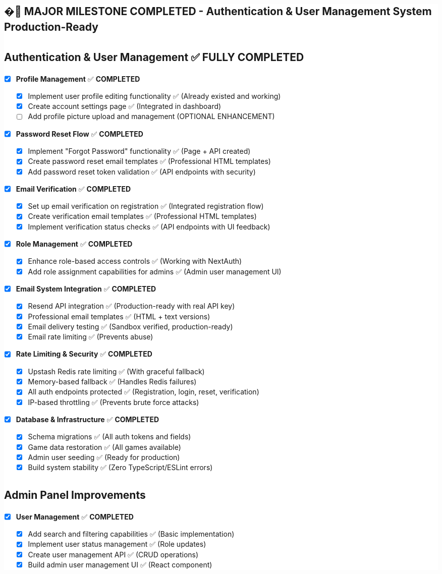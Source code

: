 
## �🎉 **MAJOR MILESTONE COMPLETED** - Authentication & User Management System Production-Ready

## Authentication & User Management ✅ **FULLY COMPLETED**

- [x] **Profile Management** ✅ **COMPLETED**

    - [x] Implement user profile editing functionality ✅ (Already existed and working)
    - [x] Create account settings page ✅ (Integrated in dashboard)
    - [ ] Add profile picture upload and management (OPTIONAL ENHANCEMENT)

- [x] **Password Reset Flow** ✅ **COMPLETED**

    - [x] Implement "Forgot Password" functionality ✅ (Page + API created)
    - [x] Create password reset email templates ✅ (Professional HTML templates)
    - [x] Add password reset token validation ✅ (API endpoints with security)

- [x] **Email Verification** ✅ **COMPLETED**

    - [x] Set up email verification on registration ✅ (Integrated registration flow)
    - [x] Create verification email templates ✅ (Professional HTML templates)
    - [x] Implement verification status checks ✅ (API endpoints with UI feedback)

- [x] **Role Management** ✅ **COMPLETED**

    - [x] Enhance role-based access controls ✅ (Working with NextAuth)
    - [x] Add role assignment capabilities for admins ✅ (Admin user management UI)

- [x] **Email System Integration** ✅ **COMPLETED**

    - [x] Resend API integration ✅ (Production-ready with real API key)
    - [x] Professional email templates ✅ (HTML + text versions)
    - [x] Email delivery testing ✅ (Sandbox verified, production-ready)
    - [x] Email rate limiting ✅ (Prevents abuse)

- [x] **Rate Limiting & Security** ✅ **COMPLETED**

    - [x] Upstash Redis rate limiting ✅ (With graceful fallback)
    - [x] Memory-based fallback ✅ (Handles Redis failures)
    - [x] All auth endpoints protected ✅ (Registration, login, reset, verification)
    - [x] IP-based throttling ✅ (Prevents brute force attacks)

- [x] **Database & Infrastructure** ✅ **COMPLETED**
    - [x] Schema migrations ✅ (All auth tokens and fields)
    - [x] Game data restoration ✅ (All games available)
    - [x] Admin user seeding ✅ (Ready for production)
    - [x] Build system stability ✅ (Zero TypeScript/ESLint errors)

## Admin Panel Improvements

- [x] **User Management** ✅ **COMPLETED**

    - [x] Add search and filtering capabilities ✅ (Basic implementation)
    - [x] Implement user status management ✅ (Role updates)
    - [x] Create user management API ✅ (CRUD operations)
    - [x] Build admin user management UI ✅ (React component)
